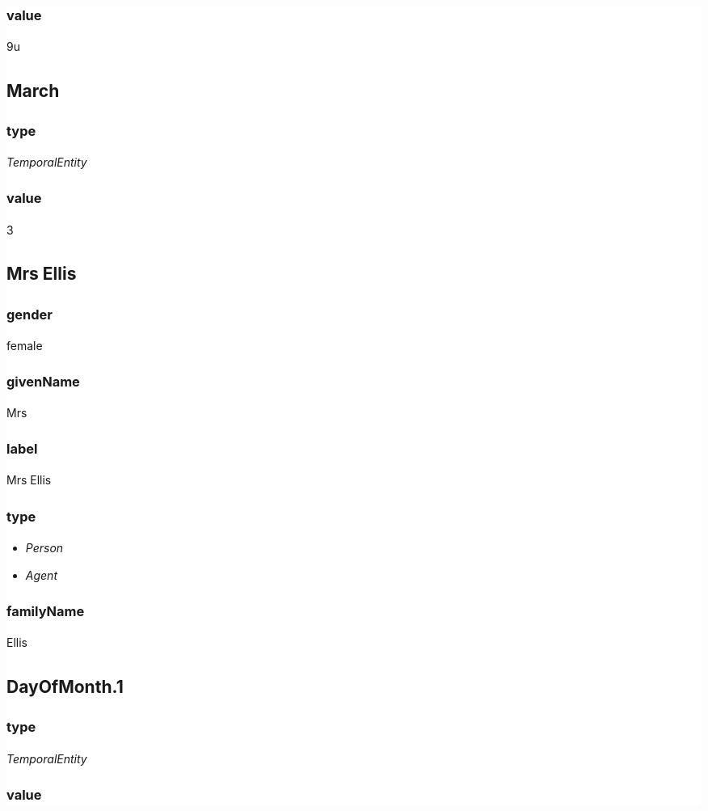 ### value


9u

## March

### type


*TemporalEntity*

### value


3

## Mrs Ellis

### gender


female

### givenName


Mrs

### label


Mrs Ellis

### type

 - *Person*

 - *Agent*

### familyName


Ellis

## DayOfMonth.1

### type


*TemporalEntity*

### value


